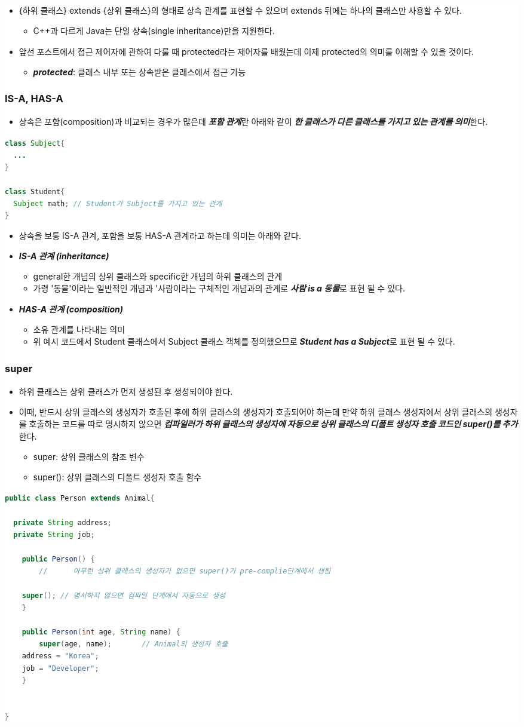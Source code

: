 - {하위 클래스} extends {상위 클래스}의 형태로 상속 관계를 표현할 수 있으며 extends 뒤에는 하나의 클래스만 사용할 수 있다.
  - C++과 다르게 Java는 단일 상속(single inheritance)만을 지원한다.

- 앞선 포스트에서 접근 제어자에 관하여 다룰 때 protected라는 제어자를 배웠는데 이제 protected의 의미를 이해할 수 있을 것이다.
  - ***protected***: 클래스 내부 또는 상속받은 클래스에서 접근 가능




### IS-A, HAS-A

- 상속은 포함(composition)과 비교되는 경우가 많은데 ***포함 관계***란 아래와 같이 ***한 클래스가 다른 클래스를 가지고 있는 관계를 의미***한다.

```java
class Subject{
  ...
}

class Student{
  Subject math;	// Student가 Subject를 가지고 있는 관계
}
```

- 상속을 보통 IS-A 관계, 포함을 보통 HAS-A 관계라고 하는데 의미는 아래와 같다.

- ***IS-A 관계 (inheritance)***
  - general한 개념의 상위 클래스와 specific한 개념의 하위 클래스의 관계
  - 가령 '동물'이라는 일반적인 개념과 '사람이라는 구체적인 개념과의 관계로 ***사람 is a 동물***로 표현 될 수 있다.
- ***HAS-A 관계 (composition)***
  - 소유 관계를 나타내는 의미
  - 위 예시 코드에서 Student 클래스에서 Subject 클래스 객체를 정의했으므로 ***Student has a Subject***로 표현 될 수 있다.



### super

- 하위 클래스는 상위 클래스가 먼저 생성된 후 생성되어야 한다.

- 이때, 반드시 상위 클래스의 생성자가 호출된 후에 하위 클래스의 생성자가 호출되어야 하는데 만약 하위 클래스 생성자에서 상위 클래스의 생성자를 호출하는 코드를 따로 명시하지 않으면 ***컴파일러가 하위 클래스의 생성자에 자동으로 상위 클래스의 디폴트 생성자 호출 코드인 super()를 추가***한다.

  - super: 상위 클래스의 참조 변수

  - super(): 상위 클래스의 디폴트 생성자 호출 함수




```java
public class Person extends Animal{
	
  private String address;
  private String job;
  
	public Person() {
		//		아무런 상위 클래스의 생성자가 없으면 super()가 pre-complie단계에서 생됨
    
    super(); // 명시하지 않으면 컴파일 단계에서 자동으로 생성
	}
	
	public Person(int age, String name) {
		super(age, name);		// Animal의 생성자 호출
    address = "Korea";
    job = "Developer";
	}
	

}

```
